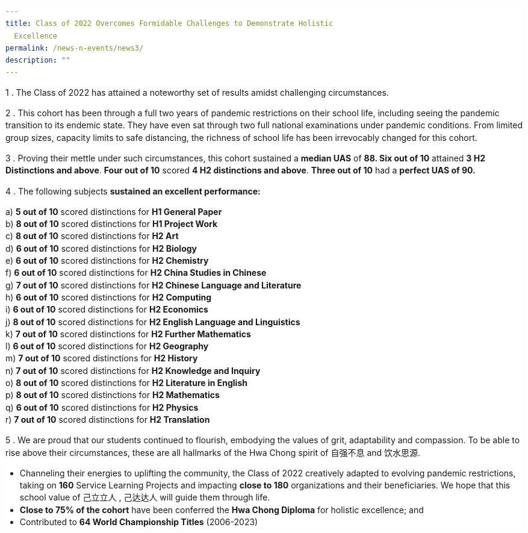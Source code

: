 ```yaml
---
title: Class of 2022 Overcomes Formidable Challenges to Demonstrate Holistic
  Excellence
permalink: /news-n-events/news3/
description: ""
---
```

1 \. The Class of 2022 has attained a noteworthy set of results amidst challenging circumstances.&nbsp;

2 \. This cohort has been through a full two years of pandemic restrictions on their school life, including seeing the pandemic transition to its endemic state. They have even sat through two full national examinations under pandemic conditions. From limited group sizes, capacity limits to safe distancing, the richness of school life has been irrevocably changed for this cohort.&nbsp;

3 \. Proving their mettle under such circumstances, this cohort sustained a&nbsp;**median UAS**&nbsp;of&nbsp;**88\. Six out of 10**&nbsp;attained&nbsp;**3 H2 Distinctions and above**.&nbsp;**Four out of 10**&nbsp;scored&nbsp;**4 H2 distinctions and above**.&nbsp;**Three out of 10**&nbsp;had a&nbsp;**perfect UAS of 90.**

4 \. The following subjects&nbsp;**sustained an excellent performance:**

a)&nbsp;**5 out of 10**&nbsp;scored distinctions for&nbsp;**H1 General Paper**&nbsp;<br>
b)&nbsp;**8 out of 10**&nbsp;scored distinctions&nbsp;for&nbsp;**H1 Project Work**<br>
c)&nbsp;**8 out of 10**&nbsp;scored distinctions for&nbsp;**H2 Art**<br>
d)&nbsp;**6 out of 10**&nbsp;scored distinctions for&nbsp;**H2 Biology**&nbsp;<br>
e)&nbsp;**6 out of 10**&nbsp;scored distinctions&nbsp;for&nbsp;**H2 Chemistry**&nbsp;<br>
f)&nbsp;**6 out of 10**&nbsp;scored distinctions&nbsp;for&nbsp;**H2 China Studies in Chinese**&nbsp;<br>
g)&nbsp;**7 out of 10**&nbsp;scored distinctions for&nbsp;**H2 Chinese Language and Literature**&nbsp;<br>
h)&nbsp;**6 out of 10**&nbsp;scored distinctions for&nbsp;**H2 Computing**&nbsp;<br>
i)&nbsp;**6 out of 10**&nbsp;scored distinctions for&nbsp;**H2 Economics**&nbsp;<br>
j)&nbsp;**8 out of 10**&nbsp;scored distinctions for&nbsp;**H2 English Language and Linguistics**<br>
k)&nbsp;**7 out of 10**&nbsp;scored distinctions for&nbsp;**H2 Further Mathematics**&nbsp;<br>
l)&nbsp;**6 out of 10**&nbsp;scored distinctions for&nbsp;**H2 Geography**<br>
m)&nbsp;**7 out of 10**&nbsp;scored distinctions for&nbsp;**H2 History**&nbsp;<br>
n)&nbsp;**7 out of 10**&nbsp;scored distinctions for&nbsp;**H2 Knowledge and Inquiry**<br>
o)&nbsp;**8 out of 10**&nbsp;scored distinctions for&nbsp;**H2 Literature in English**<br>
p)&nbsp;**8 out of 10**&nbsp;scored distinctions for&nbsp;**H2 Mathematics**<br>
q)&nbsp;**6 out of 10**&nbsp;scored distinctions for&nbsp;**H2 Physics**<br>
r)&nbsp;**7 out of 10**&nbsp;scored distinctions for&nbsp;**H2 Translation**

5 \. We are proud that our students continued to flourish, embodying the values of grit, adaptability and compassion. To be able to rise above their circumstances, these are all hallmarks of the Hwa Chong spirit of&nbsp;自强不息&nbsp;and&nbsp;饮水思源.&nbsp;

*   Channeling their energies to uplifting the community, the Class of 2022 creatively adapted to evolving pandemic restrictions, taking on&nbsp;**160**&nbsp;Service Learning Projects and impacting&nbsp;**close to 180**&nbsp;organizations and their beneficiaries. We hope that this school value of&nbsp;己立立人 ,&nbsp;己达达人 will guide them through life.
*   **Close to 75% of the cohort**&nbsp;have been conferred the&nbsp;**Hwa Chong Diploma**&nbsp;for holistic excellence; and
*   Contributed to&nbsp;**64 World Championship Titles**&nbsp;(2006-2023)
